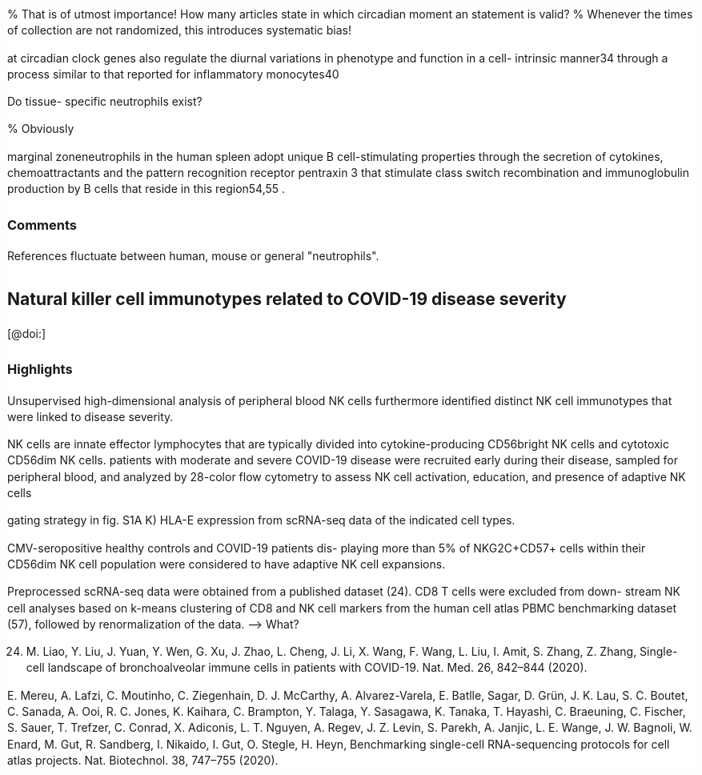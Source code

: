 % That is of utmost importance! How many articles state in which circadian moment an statement is valid?
% Whenever the times of collection are not randomized, this introduces systematic bias! 

at circadian clock genes also regulate the diurnal variations in phenotype and function in a cell- intrinsic manner34
through a process similar to that reported for inflammatory monocytes40

Do tissue- specific neutrophils exist?

% Obviously 

marginal zoneneutrophils in the human spleen adopt unique B cell-stimulating properties through the secretion of cytokines, chemoattractants and the pattern recognition receptor pentraxin 3 that stimulate class switch recombination and immunoglobulin production by B cells that reside in this region54,55
.

### Comments

References fluctuate between human, mouse or general "neutrophils".

## Natural killer cell immunotypes related to COVID-19 disease severity
[@doi:]
### Highlights
Unsupervised high-dimensional analysis of peripheral blood NK cells furthermore identified distinct NK cell immunotypes that were linked to disease severity.

NK cells are innate effector lymphocytes that are typically divided into cytokine-producing CD56bright NK cells and cytotoxic CD56dim NK cells.
patients with moderate and severe COVID-19 disease were recruited early during their disease, sampled for peripheral blood, and analyzed by 28-color flow cytometry to assess NK cell activation, education, and presence of adaptive NK cells

gating strategy in fig. S1A
K) HLA-E expression from scRNA-seq data of the indicated cell types.

CMV-seropositive healthy controls and COVID-19 patients dis- playing more than 5% of NKG2C+CD57+ cells within their CD56dim NK cell population were considered to have adaptive NK cell expansions.

Preprocessed scRNA-seq data were obtained from a published dataset (24). CD8 T cells were excluded from down- stream NK cell analyses based on k-means clustering of CD8 and NK cell markers from the human cell atlas PBMC benchmarking dataset (57), followed by renormalization of the data.
--> What?

24. M. Liao, Y. Liu, J. Yuan, Y. Wen, G. Xu, J. Zhao, L. Cheng, J. Li, X. Wang, F. Wang, L. Liu, I. Amit, S. Zhang, Z. Zhang, Single-cell landscape of bronchoalveolar immune cells in patients with COVID-19. Nat. Med. 26, 842–844 (2020).

E. Mereu, A. Lafzi, C. Moutinho, C. Ziegenhain, D. J. McCarthy, A. Alvarez-Varela, E. Batlle, Sagar, D. Grün, J. K. Lau, S. C. Boutet, C. Sanada, A. Ooi, R. C. Jones, K. Kaihara, C. Brampton, Y. Talaga, Y. Sasagawa, K. Tanaka, T. Hayashi, C. Braeuning, C. Fischer, S. Sauer, T. Trefzer, C. Conrad, X. Adiconis, L. T. Nguyen, A. Regev, J. Z. Levin, S. Parekh, A. Janjic, L. E. Wange, J. W. Bagnoli, W. Enard, M. Gut, R. Sandberg, I. Nikaido, I. Gut, O. Stegle, H. Heyn, Benchmarking single-cell RNA-sequencing protocols for cell atlas projects. Nat. Biotechnol. 38, 747–755 (2020).
